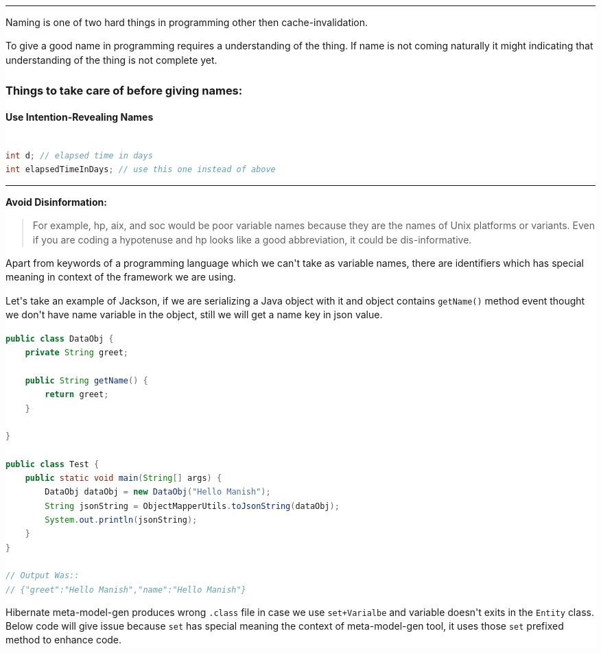 
---
Naming is one of two hard things in programming other then cache-invalidation.

To give a good name in programming requires a understanding of the thing. If name is not coming naturally it might indicating that understanding of the thing is not complete yet.

### Things to take care of before giving names:

**Use Intention-Revealing Names**

```java

int d; // elapsed time in days
int elapsedTimeInDays; // use this one instead of above

```

---
**Avoid Disinformation:**

> For example, hp, aix, and soc would be poor variable names because they are the names of Unix platforms or variants. Even if you are coding a hypotenuse and hp looks like a good abbreviation, it could be dis-informative.

Apart from keywords of a programming language which we can't take as variable names, there are identifiers which has special meaning in context of the framework we are using.

Let's take an example of Jackson, if we are serializing a Java object with it and object contains `getName()` method event thought we don't have name variable in the object, still we will get a name key in json value.

```java
public class DataObj {
    private String greet;

    public String getName() {
        return greet;
    }

}

public class Test {
    public static void main(String[] args) {
        DataObj dataObj = new DataObj("Hello Manish");
        String jsonString = ObjectMapperUtils.toJsonString(dataObj);
        System.out.println(jsonString);
    }
}

// Output Was::
// {"greet":"Hello Manish","name":"Hello Manish"}

```

Hibernate meta-model-gen produces wrong `.class` file in case we use `set+Varialbe` and  variable doesn't exits in the `Entity` class. Below code will give issue because `set` has special meaning the context of meta-model-gen tool, it uses those `set` prefixed method to enhance code.

